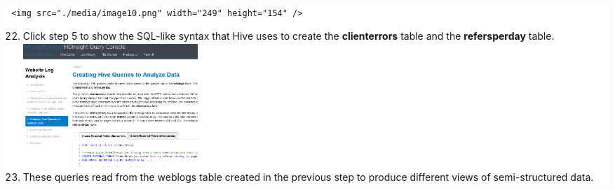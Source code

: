      <img src="./media/image10.png" width="249" height="154" />
22.  Click step 5 to show the SQL-like syntax that Hive uses to create the **clienterrors** table and the **refersperday** table.
     <img src="./media/image11.png" width="249" height="176" />
23.  These queries read from the weblogs table created in the previous step to produce different views of semi-structured data.